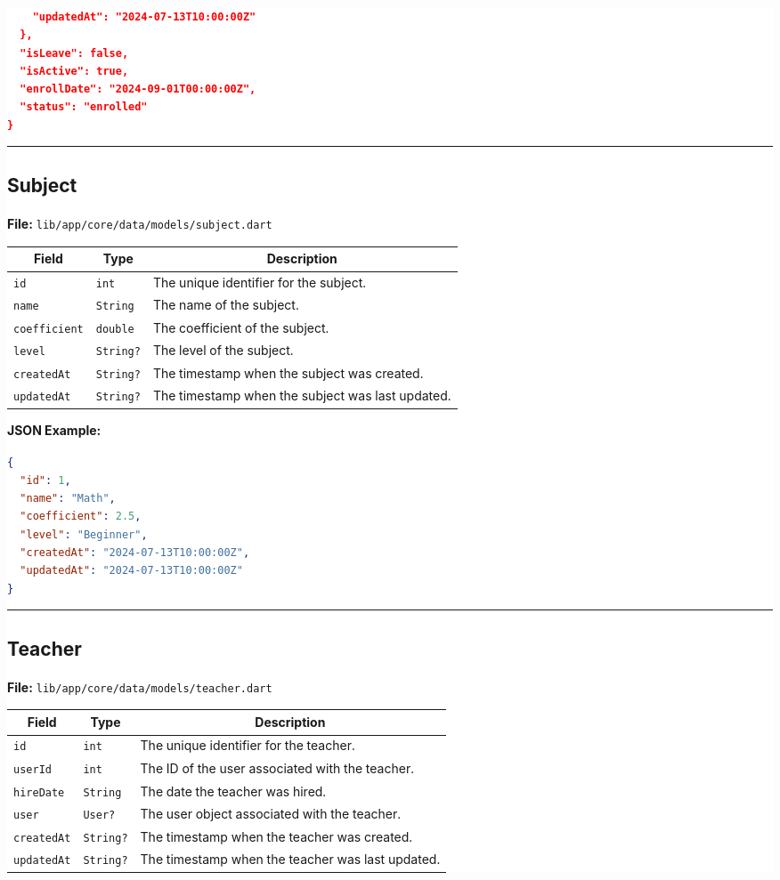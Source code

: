 ```json
    "updatedAt": "2024-07-13T10:00:00Z"
  },
  "isLeave": false,
  "isActive": true,
  "enrollDate": "2024-09-01T00:00:00Z",
  "status": "enrolled"
}
```

---

## Subject

**File:** `lib/app/core/data/models/subject.dart`

| Field         | Type     | Description              |
|---------------|----------|--------------------------|
| `id`          | `int`    | The unique identifier for the subject. |
| `name`        | `String` | The name of the subject.   |
| `coefficient` | `double` | The coefficient of the subject. |
| `level`       | `String?`| The level of the subject.  |
| `createdAt`   | `String?`| The timestamp when the subject was created. |
| `updatedAt`   | `String?`| The timestamp when the subject was last updated. |

**JSON Example:**

```json
{
  "id": 1,
  "name": "Math",
  "coefficient": 2.5,
  "level": "Beginner",
  "createdAt": "2024-07-13T10:00:00Z",
  "updatedAt": "2024-07-13T10:00:00Z"
}
```

---

## Teacher

**File:** `lib/app/core/data/models/teacher.dart`

| Field       | Type      | Description              |
|-------------|-----------|--------------------------|
| `id`        | `int`     | The unique identifier for the teacher. |
| `userId`    | `int`     | The ID of the user associated with the teacher. |
| `hireDate`  | `String`  | The date the teacher was hired. |
| `user`      | `User?`   | The user object associated with the teacher. |
| `createdAt` | `String?` | The timestamp when the teacher was created. |
| `updatedAt` | `String?` | The timestamp when the teacher was last updated. |
